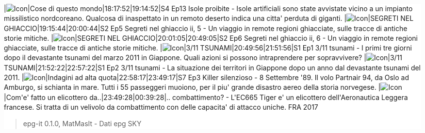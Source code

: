 |![Icon](https://guidatv.sky.it/uuid/63489165-147b-4739-b1a7-d7c9c82b74b0/cover?md5ChecksumParam=4603c32e15b3838e992bb4282faf6e2b)|Cose di questo mondo|18:17:52|19:14:52|S4 Ep13 Isole proibite - Isole artificiali sono state avvistate vicino a un impianto missilistico nordcoreano. Qualcosa di inaspettato in un remoto deserto indica una citta&#039; perduta di giganti.
|![Icon](https://guidatv.sky.it/uuid/7d11bc78-847a-4ea8-a2be-73b56f7f6284/cover?md5ChecksumParam=fbaa42e66486d9525aae83c809443af1)|SEGRETI NEL GHIACCIO|19:15:44|20:00:44|S2 Ep5 Segreti nel ghiaccio ii, 5 - Un viaggio in remote regioni ghiacciate, sulle tracce di antiche storie mitiche.
|![Icon](https://guidatv.sky.it/uuid/e3c413cd-7a98-4c6c-bb40-8d70b77ad649/cover?md5ChecksumParam=fbaa42e66486d9525aae83c809443af1)|SEGRETI NEL GHIACCIO|20:01:05|20:49:05|S2 Ep6 Segreti nel ghiaccio ii, 6 - Un viaggio in remote regioni ghiacciate, sulle tracce di antiche storie mitiche.
|![Icon](https://guidatv.sky.it/uuid/43738be8-104f-4837-856e-4ad456853ba9/cover?md5ChecksumParam=b0a8503c7eaa53c7c893d3af997cd433)|3/11 TSUNAMI|20:49:56|21:51:56|S1 Ep1 3/11 tsunami - I primi tre giorni dopo il devastante tsunami del marzo 2011 in Giappone. Quali azioni si possono intraprendere per sopravvivere?
|![Icon](https://guidatv.sky.it/uuid/b3951133-b573-422b-be49-d6399bbfa812/cover?md5ChecksumParam=b0a8503c7eaa53c7c893d3af997cd433)|3/11 TSUNAMI|21:52:22|22:57:22|S1 Ep2 3/11 tsunami - La situazione dei territori in Giappone dopo un anno dal devastante tsunami del 2011.
|![Icon](https://guidatv.sky.it/uuid/4fffba85-bae8-476b-aaf8-92cabbd08928/cover?md5ChecksumParam=6f2740350bc01121b710c6ba988606b4)|Indagini ad alta quota|22:58:17|23:49:17|S7 Ep3 Killer silenzioso - 8 Settembre &#039;89. Il volo Partnair 94, da Oslo ad Amburgo, si schianta in mare. Tutti i 55 passeggeri muoiono, per il piu&#039; grande disastro aereo della storia norvegese.
|![Icon](https://guidatv.sky.it/uuid/f4b4ae94-59a5-4974-950b-cd33db38e0d9/cover?md5ChecksumParam=f950d576a2f5d51d3024a173d8a8d89f)|Com&#039;e&#039; fatto un elicottero da..|23:49:28|00:39:28|.. combattimento? - L&#039;EC665 Tiger e&#039; un elicottero dell&#039;Aeronautica Leggera francese. Si tratta di un velivolo da combattimento con delle capacita&#039; di attacco uniche. FRA 2017



 > epg-it 0.1.0, MatMasIt - Dati epg SKY